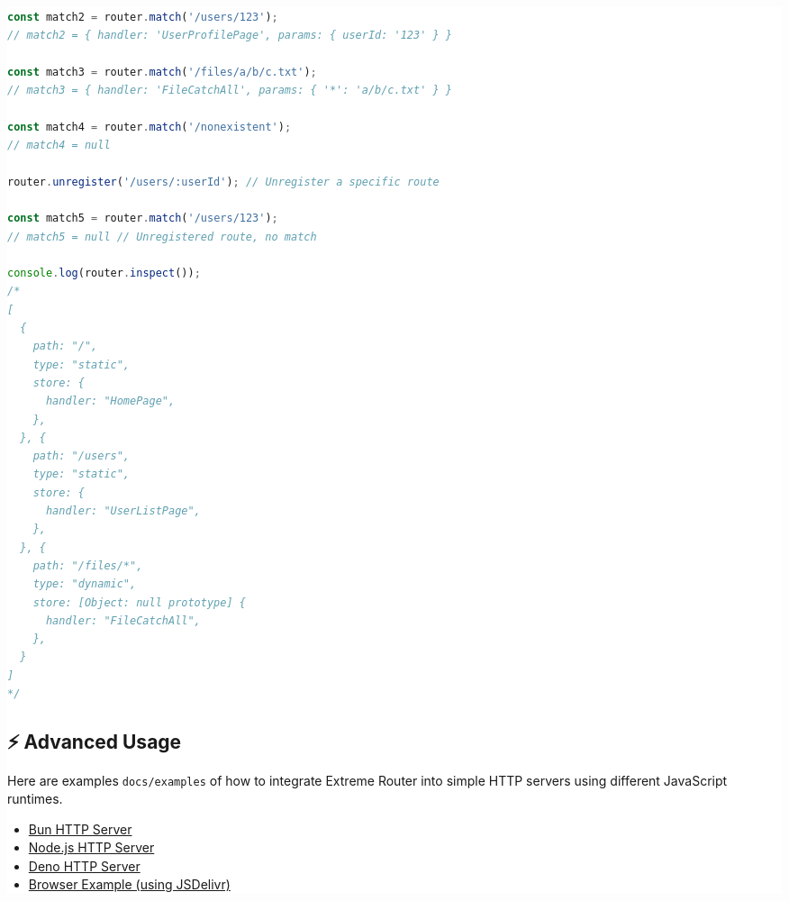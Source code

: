 ```typescript
const match2 = router.match('/users/123');
// match2 = { handler: 'UserProfilePage', params: { userId: '123' } }

const match3 = router.match('/files/a/b/c.txt');
// match3 = { handler: 'FileCatchAll', params: { '*': 'a/b/c.txt' } }

const match4 = router.match('/nonexistent');
// match4 = null

router.unregister('/users/:userId'); // Unregister a specific route

const match5 = router.match('/users/123');
// match5 = null // Unregistered route, no match

console.log(router.inspect());
/*
[
  {
    path: "/",
    type: "static",
    store: {
      handler: "HomePage",
    },
  }, {
    path: "/users",
    type: "static",
    store: {
      handler: "UserListPage",
    },
  }, {
    path: "/files/*",
    type: "dynamic",
    store: [Object: null prototype] {
      handler: "FileCatchAll",
    },
  }
]
*/
```

<span id="advanced-usage"></span>

## ⚡ Advanced Usage

Here are examples `docs/examples` of how to integrate Extreme Router into simple HTTP servers using different JavaScript runtimes.

- [Bun HTTP Server](./docs/examples/server.bun.md)
- [Node.js HTTP Server](./docs/examples/server.node.md)
- [Deno HTTP Server](./docs/examples/server.deno.md)
- [Browser Example (using JSDelivr)](./docs/examples/browser.md)
